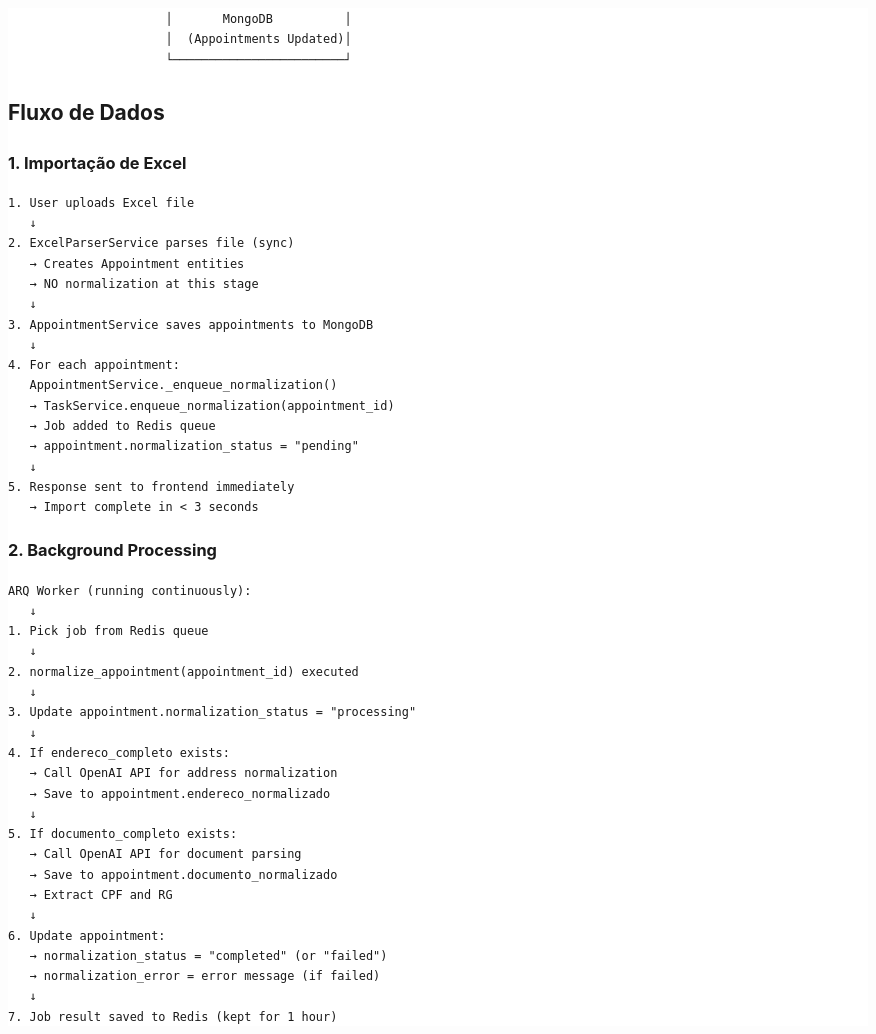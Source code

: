 ```
                      │       MongoDB          │
                      │  (Appointments Updated)│
                      └────────────────────────┘
```

## Fluxo de Dados

### 1. Importação de Excel

```
1. User uploads Excel file
   ↓
2. ExcelParserService parses file (sync)
   → Creates Appointment entities
   → NO normalization at this stage
   ↓
3. AppointmentService saves appointments to MongoDB
   ↓
4. For each appointment:
   AppointmentService._enqueue_normalization()
   → TaskService.enqueue_normalization(appointment_id)
   → Job added to Redis queue
   → appointment.normalization_status = "pending"
   ↓
5. Response sent to frontend immediately
   → Import complete in < 3 seconds
```

### 2. Background Processing

```
ARQ Worker (running continuously):
   ↓
1. Pick job from Redis queue
   ↓
2. normalize_appointment(appointment_id) executed
   ↓
3. Update appointment.normalization_status = "processing"
   ↓
4. If endereco_completo exists:
   → Call OpenAI API for address normalization
   → Save to appointment.endereco_normalizado
   ↓
5. If documento_completo exists:
   → Call OpenAI API for document parsing
   → Save to appointment.documento_normalizado
   → Extract CPF and RG
   ↓
6. Update appointment:
   → normalization_status = "completed" (or "failed")
   → normalization_error = error message (if failed)
   ↓
7. Job result saved to Redis (kept for 1 hour)
```
